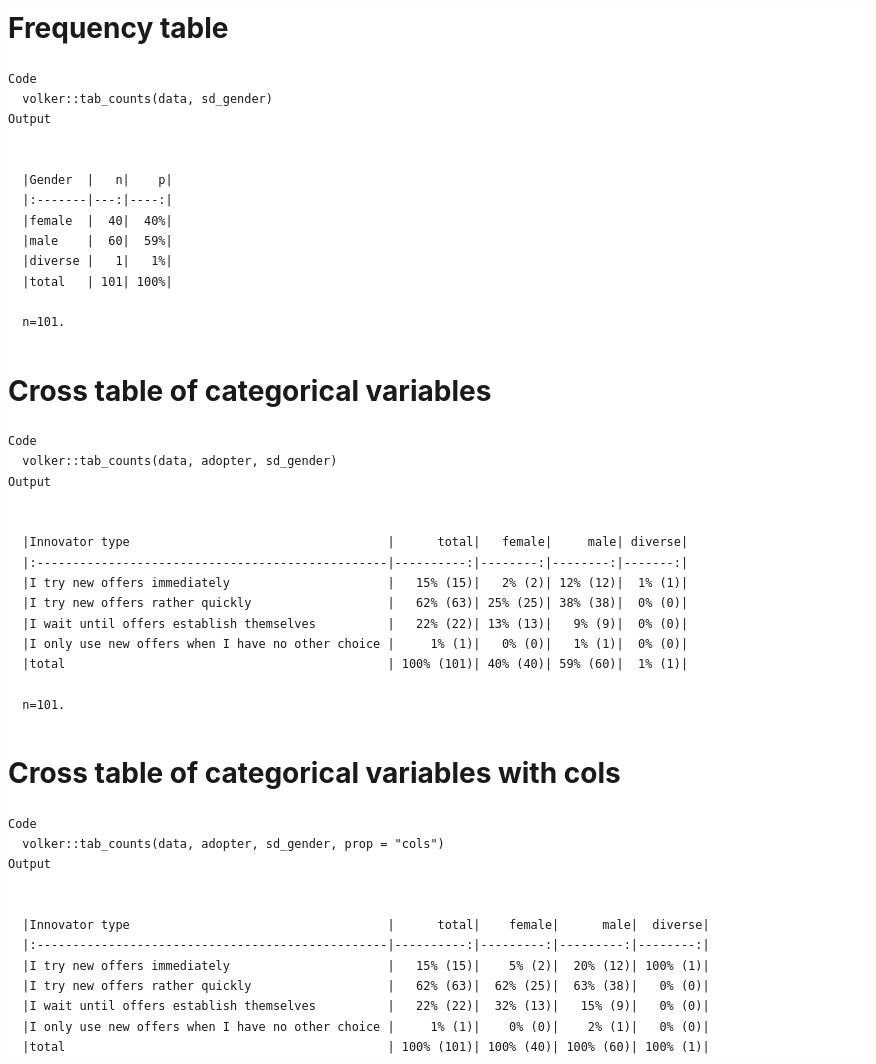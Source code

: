 # Frequency table

    Code
      volker::tab_counts(data, sd_gender)
    Output
      
      
      |Gender  |   n|    p|
      |:-------|---:|----:|
      |female  |  40|  40%|
      |male    |  60|  59%|
      |diverse |   1|   1%|
      |total   | 101| 100%|
      
      n=101.
      

# Cross table of categorical variables

    Code
      volker::tab_counts(data, adopter, sd_gender)
    Output
      
      
      |Innovator type                                    |      total|   female|     male| diverse|
      |:-------------------------------------------------|----------:|--------:|--------:|-------:|
      |I try new offers immediately                      |   15% (15)|   2% (2)| 12% (12)|  1% (1)|
      |I try new offers rather quickly                   |   62% (63)| 25% (25)| 38% (38)|  0% (0)|
      |I wait until offers establish themselves          |   22% (22)| 13% (13)|   9% (9)|  0% (0)|
      |I only use new offers when I have no other choice |     1% (1)|   0% (0)|   1% (1)|  0% (0)|
      |total                                             | 100% (101)| 40% (40)| 59% (60)|  1% (1)|
      
      n=101.
      

# Cross table of categorical variables with cols

    Code
      volker::tab_counts(data, adopter, sd_gender, prop = "cols")
    Output
      
      
      |Innovator type                                    |      total|    female|      male|  diverse|
      |:-------------------------------------------------|----------:|---------:|---------:|--------:|
      |I try new offers immediately                      |   15% (15)|    5% (2)|  20% (12)| 100% (1)|
      |I try new offers rather quickly                   |   62% (63)|  62% (25)|  63% (38)|   0% (0)|
      |I wait until offers establish themselves          |   22% (22)|  32% (13)|   15% (9)|   0% (0)|
      |I only use new offers when I have no other choice |     1% (1)|    0% (0)|    2% (1)|   0% (0)|
      |total                                             | 100% (101)| 100% (40)| 100% (60)| 100% (1)|
      